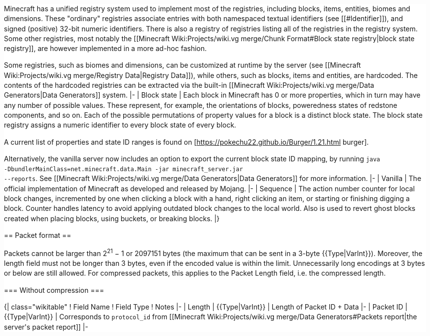 Minecraft has a unified registry system used to implement most of the registries, including blocks, items, entities, biomes and dimensions. These "ordinary" registries associate entries with both namespaced textual identifiers (see [[#Identifier]]), and signed (positive) 32-bit numeric identifiers. There is also a registry of registries listing all of the registries in the registry system. Some other registries, most notably the [[Minecraft Wiki:Projects/wiki.vg merge/Chunk Format#Block state registry|block state registry]], are however implemented in a more ad-hoc fashion.

Some registries, such as biomes and dimensions, can be customized at runtime by the server (see [[Minecraft Wiki:Projects/wiki.vg merge/Registry Data|Registry Data]]), while others, such as blocks, items and entities, are hardcoded. The contents of the hardcoded registries can be extracted via the built-in [[Minecraft Wiki:Projects/wiki.vg merge/Data Generators|Data Generators]] system.
 |-
 | Block state
 | Each block in Minecraft has 0 or more properties, which in turn may have any number of possible values. These represent, for example, the orientations of blocks, poweredness states of redstone components, and so on. Each of the possible permutations of property values for a block is a distinct block state. The block state registry assigns a numeric identifier to every block state of every block.

A current list of properties and state ID ranges is found on [https://pokechu22.github.io/Burger/1.21.html burger].

Alternatively, the vanilla server now includes an option to export the current block state ID mapping, by running <code>java -DbundlerMainClass=net.minecraft.data.Main -jar minecraft_server.jar --reports</code>.  See [[Minecraft Wiki:Projects/wiki.vg merge/Data Generators|Data Generators]] for more information.
 |-
 | Vanilla
 | The official implementation of Minecraft as developed and released by Mojang.
 |-
 | Sequence
 | The action number counter for local block changes, incremented by one when clicking a block with a hand, right clicking an item, or starting or finishing digging a block. Counter handles latency to avoid applying outdated block changes to the local world.  Also is used to revert ghost blocks created when placing blocks, using buckets, or breaking blocks.
 |}

== Packet format ==

Packets cannot be larger than 2<sup>21</sup> &minus; 1 or 2097151 bytes (the maximum that can be sent in a 3-byte {{Type|VarInt}}). Moreover, the length field must not be longer than 3 bytes, even if the encoded value is within the limit. Unnecessarily long encodings at 3 bytes or below are still allowed.  For compressed packets, this applies to the Packet Length field, i.e. the compressed length.

=== Without compression ===

{| class="wikitable"
 ! Field Name
 ! Field Type
 ! Notes
 |-
 | Length
 | {{Type|VarInt}}
 | Length of Packet ID + Data
 |-
 | Packet ID
 | {{Type|VarInt}}
 | Corresponds to <code>protocol_id</code> from [[Minecraft Wiki:Projects/wiki.vg merge/Data Generators#Packets report|the server's packet report]]
 |-